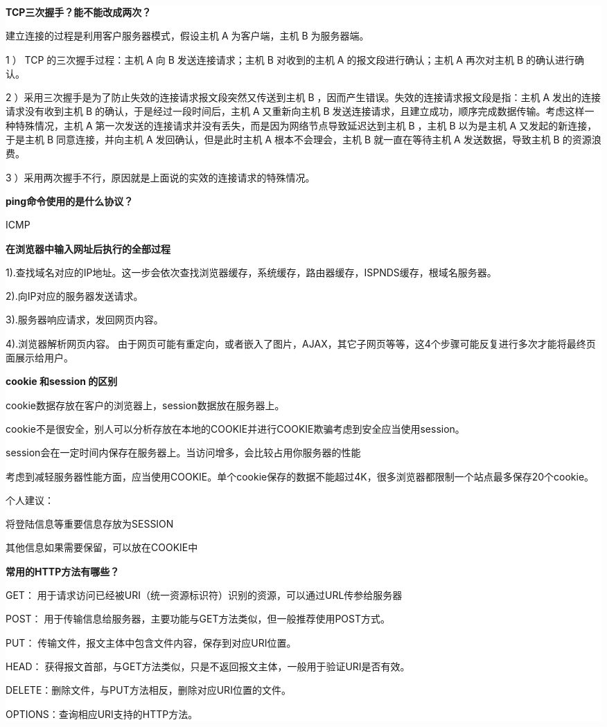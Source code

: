 

**TCP三次握手？能不能改成两次？**

建立连接的过程是利用客户服务器模式，假设主机 A 为客户端，主机 B 为服务器端。

1 ） TCP 的三次握手过程：主机 A 向 B 发送连接请求；主机 B 对收到的主机 A 的报文段进行确认；主机 A 再次对主机 B 的确认进行确认。

2 ）采用三次握手是为了防止失效的连接请求报文段突然又传送到主机 B ，因而产生错误。失效的连接请求报文段是指：主机 A 发出的连接请求没有收到主机 B 的确认，于是经过一段时间后，主机 A 又重新向主机 B 发送连接请求，且建立成功，顺序完成数据传输。考虑这样一种特殊情况，主机 A 第一次发送的连接请求并没有丢失，而是因为网络节点导致延迟达到主机 B ，主机 B 以为是主机 A 又发起的新连接，于是主机 B 同意连接，并向主机 A 发回确认，但是此时主机 A 根本不会理会，主机 B 就一直在等待主机 A 发送数据，导致主机 B 的资源浪费。

3 ）采用两次握手不行，原因就是上面说的实效的连接请求的特殊情况。



**ping命令使用的是什么协议？**

ICMP



**在浏览器中输入网址后执行的全部过程**

1).查找域名对应的IP地址。这一步会依次查找浏览器缓存，系统缓存，路由器缓存，ISPNDS缓存，根域名服务器。

2).向IP对应的服务器发送请求。

3).服务器响应请求，发回网页内容。

4).浏览器解析网页内容。
由于网页可能有重定向，或者嵌入了图片，AJAX，其它子网页等等，这4个步骤可能反复进行多次才能将最终页面展示给用户。



**cookie 和session 的区别**

cookie数据存放在客户的浏览器上，session数据放在服务器上。

cookie不是很安全，别人可以分析存放在本地的COOKIE并进行COOKIE欺骗考虑到安全应当使用session。

session会在一定时间内保存在服务器上。当访问增多，会比较占用你服务器的性能

考虑到减轻服务器性能方面，应当使用COOKIE。单个cookie保存的数据不能超过4K，很多浏览器都限制一个站点最多保存20个cookie。

个人建议：

将登陆信息等重要信息存放为SESSION

其他信息如果需要保留，可以放在COOKIE中



**常用的HTTP方法有哪些？**

GET： 用于请求访问已经被URI（统一资源标识符）识别的资源，可以通过URL传参给服务器

POST： 用于传输信息给服务器，主要功能与GET方法类似，但一般推荐使用POST方式。

PUT： 传输文件，报文主体中包含文件内容，保存到对应URI位置。

HEAD： 获得报文首部，与GET方法类似，只是不返回报文主体，一般用于验证URI是否有效。

DELETE：删除文件，与PUT方法相反，删除对应URI位置的文件。

OPTIONS：查询相应URI支持的HTTP方法。

